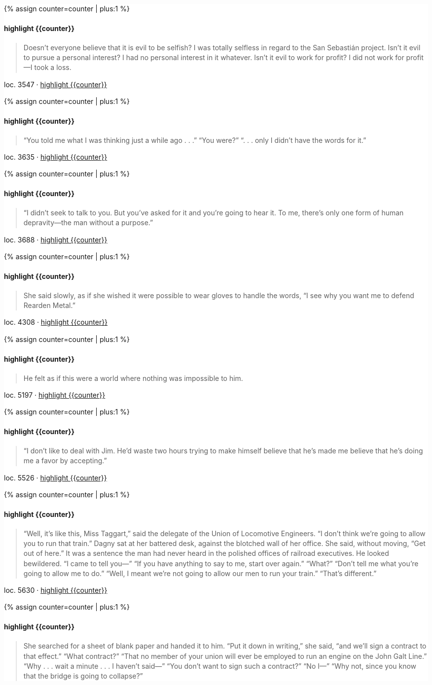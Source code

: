{% assign counter=counter | plus:1 %}
#### highlight {{counter}}
>Doesn’t everyone believe that it is evil to be selfish? I was totally selfless in regard to the San Sebastián project. Isn’t it evil to pursue a personal interest? I had no personal interest in it whatever. Isn’t it evil to work for profit? I did not work for profit—I took a loss.

loc. 3547 &middot; [highlight {{counter}}](#highlight-{{counter}})

{% assign counter=counter | plus:1 %}
#### highlight {{counter}}
>“You told me what I was thinking just a while ago . . .” “You were?” “. . . only I didn’t have the words for it.”

loc. 3635 &middot; [highlight {{counter}}](#highlight-{{counter}})

{% assign counter=counter | plus:1 %}
#### highlight {{counter}}
>“I didn’t seek to talk to you. But you’ve asked for it and you’re going to hear it. To me, there’s only one form of human depravity—the man without a purpose.”

loc. 3688 &middot; [highlight {{counter}}](#highlight-{{counter}})

{% assign counter=counter | plus:1 %}
#### highlight {{counter}}
>She said slowly, as if she wished it were possible to wear gloves to handle the words, “I see why you want me to defend Rearden Metal.”

loc. 4308 &middot; [highlight {{counter}}](#highlight-{{counter}})

{% assign counter=counter | plus:1 %}
#### highlight {{counter}}
>He felt as if this were a world where nothing was impossible to him.

loc. 5197 &middot; [highlight {{counter}}](#highlight-{{counter}})

{% assign counter=counter | plus:1 %}
#### highlight {{counter}}
>“I don’t like to deal with Jim. He’d waste two hours trying to make himself believe that he’s made me believe that he’s doing me a favor by accepting.”

loc. 5526 &middot; [highlight {{counter}}](#highlight-{{counter}})

{% assign counter=counter | plus:1 %}
#### highlight {{counter}}
>“Well, it’s like this, Miss Taggart,” said the delegate of the Union of Locomotive Engineers. “I don’t think we’re going to allow you to run that train.” Dagny sat at her battered desk, against the blotched wall of her office. She said, without moving, “Get out of here.” It was a sentence the man had never heard in the polished offices of railroad executives. He looked bewildered. “I came to tell you—” “If you have anything to say to me, start over again.” “What?” “Don’t tell me what you’re going to allow me to do.” “Well, I meant we’re not going to allow our men to run your train.” “That’s different.”

loc. 5630 &middot; [highlight {{counter}}](#highlight-{{counter}})

{% assign counter=counter | plus:1 %}
#### highlight {{counter}}
>She searched for a sheet of blank paper and handed it to him. “Put it down in writing,” she said, “and we’ll sign a contract to that effect.” “What contract?” “That no member of your union will ever be employed to run an engine on the John Galt Line.” “Why . . . wait a minute . . . I haven’t said—” “You don’t want to sign such a contract?” “No I—” “Why not, since you know that the bridge is going to collapse?”
